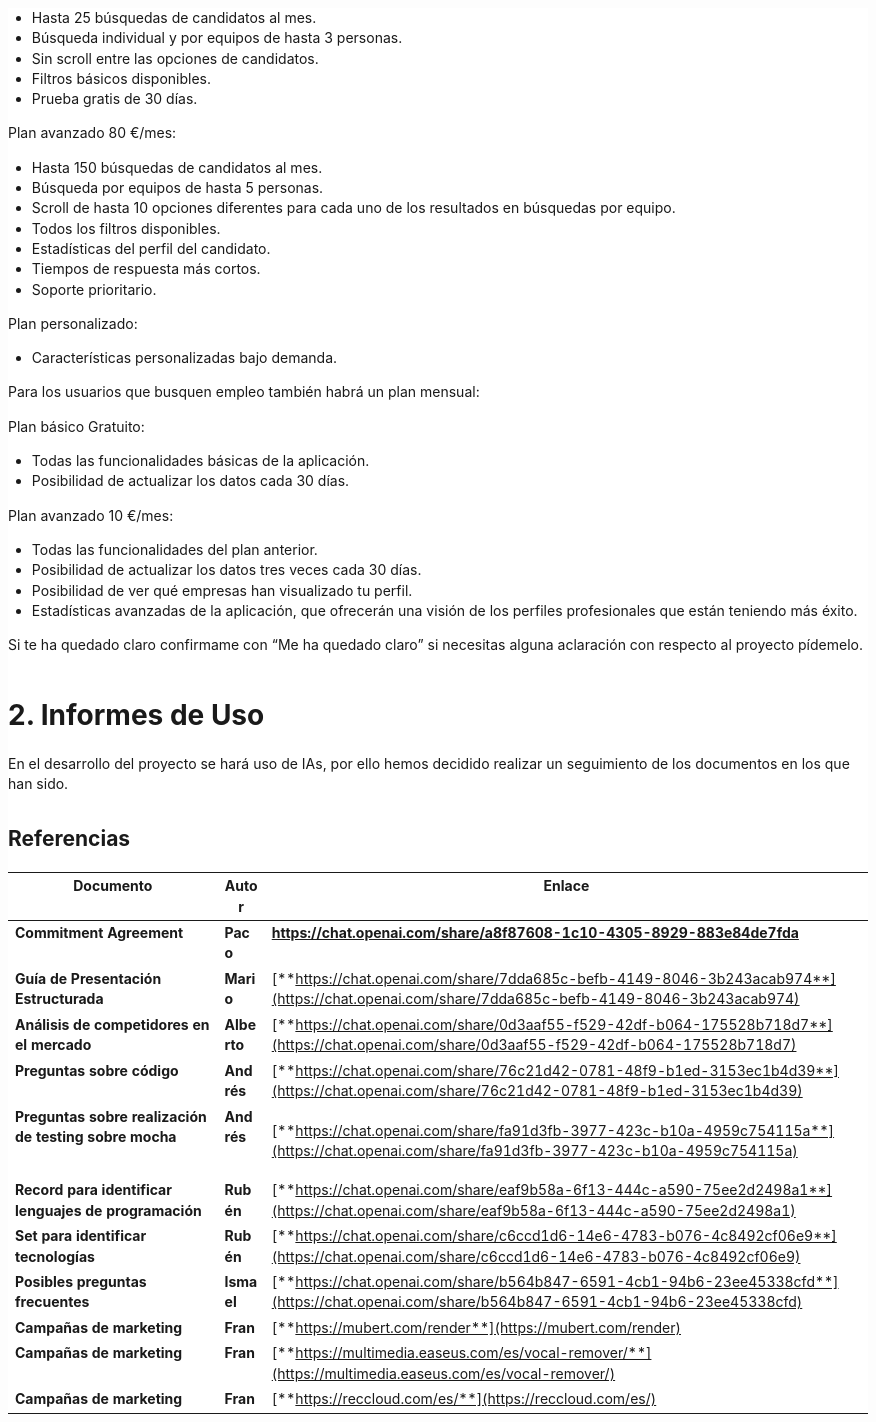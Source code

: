 - Hasta 25 búsquedas de candidatos al mes.
- Búsqueda individual y por equipos de hasta 3 personas.
- Sin scroll entre las opciones de candidatos.
- Filtros básicos disponibles.
- Prueba gratis de 30 días.

Plan avanzado 80 €/mes:

- Hasta 150 búsquedas de candidatos al mes.
- Búsqueda por equipos de hasta 5 personas.
- Scroll de hasta 10 opciones diferentes para cada uno de los resultados en búsquedas por equipo.
- Todos los filtros disponibles.
- Estadísticas del perfil del candidato.
- Tiempos de respuesta más cortos.
- Soporte prioritario.

Plan personalizado:

- Características personalizadas bajo demanda.

Para los usuarios que busquen empleo también habrá un plan mensual:

Plan básico Gratuito:

- Todas las funcionalidades básicas de la aplicación.
- Posibilidad de actualizar los datos cada 30 días.

Plan avanzado 10 €/mes:

- Todas las funcionalidades del plan anterior.
- Posibilidad de actualizar los datos tres veces cada 30 días.
- Posibilidad de ver qué empresas han visualizado tu perfil.
- Estadísticas avanzadas de la aplicación, que ofrecerán una visión de los perfiles profesionales que están teniendo más éxito.

Si te ha quedado claro confirmame con “Me ha quedado claro” si necesitas alguna aclaración con respecto al proyecto pídemelo.


 # <a name="_okojw5um7jvk"></a>2. Informes de Uso
En el desarrollo del proyecto se hará uso de IAs, por ello hemos decidido realizar un seguimiento de los documentos en los que han sido.
## <a name="_eni8px1b7nvu"></a>**Referencias**


|**Documento**|**Autor**|**Enlace**|
| - | - | - |
|**Commitment Agreement**|**Paco**|**https://chat.openai.com/share/a8f87608-1c10-4305-8929-883e84de7fda**|
|**Guía de Presentación Estructurada**|**Mario**|[**https://chat.openai.com/share/7dda685c-befb-4149-8046-3b243acab974**](https://chat.openai.com/share/7dda685c-befb-4149-8046-3b243acab974)|
|**Análisis de  competidores en el mercado**|**Alberto**|[**https://chat.openai.com/share/0d3aaf55-f529-42df-b064-175528b718d7**](https://chat.openai.com/share/0d3aaf55-f529-42df-b064-175528b718d7)|
|**Preguntas sobre código** |**Andrés**|[**https://chat.openai.com/share/76c21d42-0781-48f9-b1ed-3153ec1b4d39**](https://chat.openai.com/share/76c21d42-0781-48f9-b1ed-3153ec1b4d39)|
|**Preguntas sobre realización de testing sobre mocha**|**Andrés**|<p>[**https://chat.openai.com/share/fa91d3fb-3977-423c-b10a-4959c754115a**](https://chat.openai.com/share/fa91d3fb-3977-423c-b10a-4959c754115a)</p><p></p>|
|**Record para identificar lenguajes de programación**|**Rubén**|[**https://chat.openai.com/share/eaf9b58a-6f13-444c-a590-75ee2d2498a1**](https://chat.openai.com/share/eaf9b58a-6f13-444c-a590-75ee2d2498a1) |
|**Set para identificar tecnologías**|**Rubén**|[**https://chat.openai.com/share/c6ccd1d6-14e6-4783-b076-4c8492cf06e9**](https://chat.openai.com/share/c6ccd1d6-14e6-4783-b076-4c8492cf06e9) |
|**Posibles preguntas frecuentes**|**Ismael**|[**https://chat.openai.com/share/b564b847-6591-4cb1-94b6-23ee45338cfd**](https://chat.openai.com/share/b564b847-6591-4cb1-94b6-23ee45338cfd) |
|**Campañas de marketing**|**Fran**|[**https://mubert.com/render**](https://mubert.com/render) |
|**Campañas de marketing**|**Fran**|[**https://multimedia.easeus.com/es/vocal-remover/**](https://multimedia.easeus.com/es/vocal-remover/) |
|**Campañas de marketing**|**Fran**|[**https://reccloud.com/es/**](https://reccloud.com/es/) |